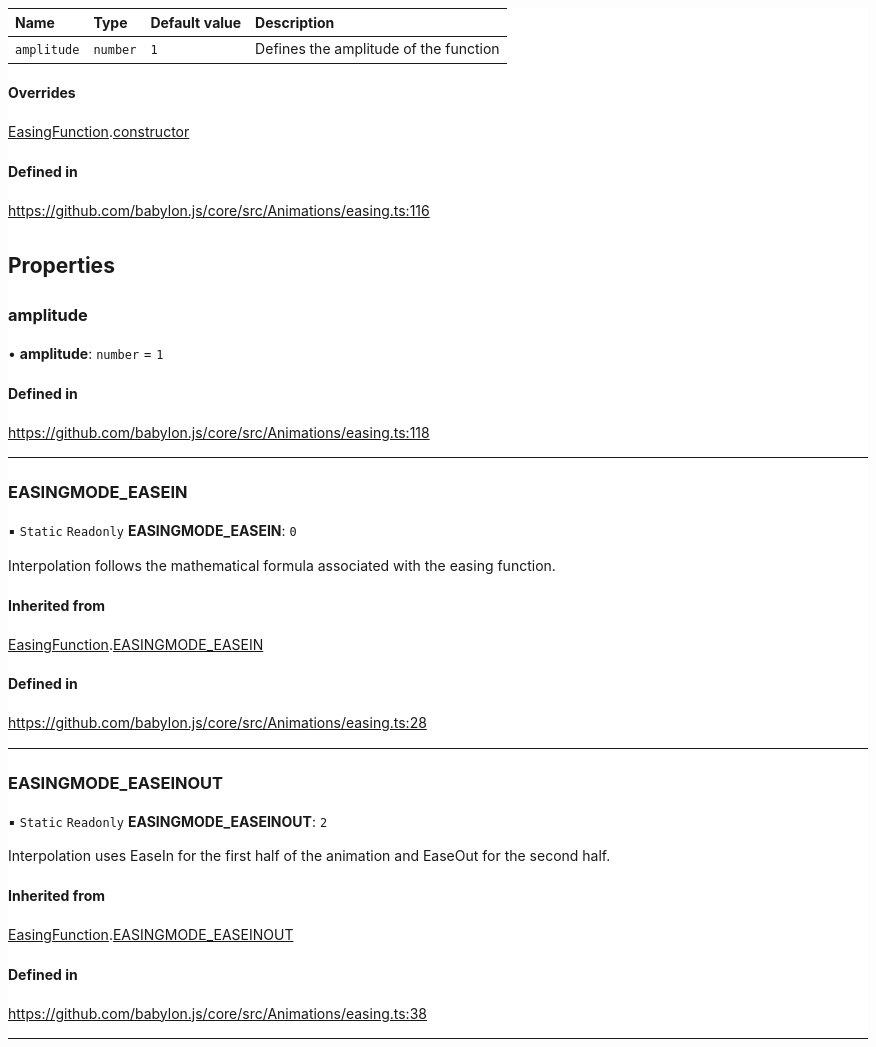| Name | Type | Default value | Description |
| :------ | :------ | :------ | :------ |
| `amplitude` | `number` | `1` | Defines the amplitude of the function |

#### Overrides

[EasingFunction](EasingFunction.md).[constructor](EasingFunction.md#constructor)

#### Defined in

https://github.com/babylon.js/core/src/Animations/easing.ts:116

## Properties

### amplitude

• **amplitude**: `number` = `1`

#### Defined in

https://github.com/babylon.js/core/src/Animations/easing.ts:118

___

### EASINGMODE\_EASEIN

▪ `Static` `Readonly` **EASINGMODE\_EASEIN**: ``0``

Interpolation follows the mathematical formula associated with the easing function.

#### Inherited from

[EasingFunction](EasingFunction.md).[EASINGMODE_EASEIN](EasingFunction.md#easingmode_easein)

#### Defined in

https://github.com/babylon.js/core/src/Animations/easing.ts:28

___

### EASINGMODE\_EASEINOUT

▪ `Static` `Readonly` **EASINGMODE\_EASEINOUT**: ``2``

Interpolation uses EaseIn for the first half of the animation and EaseOut for the second half.

#### Inherited from

[EasingFunction](EasingFunction.md).[EASINGMODE_EASEINOUT](EasingFunction.md#easingmode_easeinout)

#### Defined in

https://github.com/babylon.js/core/src/Animations/easing.ts:38

___
